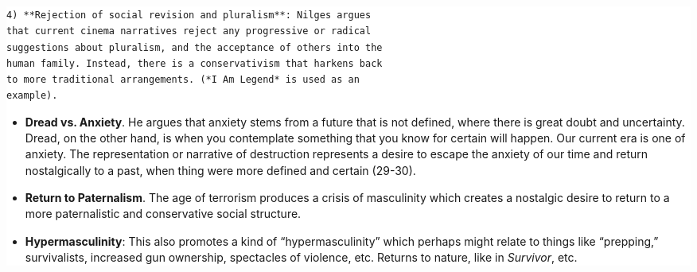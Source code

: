     ​4) **Rejection of social revision and pluralism**: Nilges argues
    that current cinema narratives reject any progressive or radical
    suggestions about pluralism, and the acceptance of others into the
    human family. Instead, there is a conservativism that harkens back
    to more traditional arrangements. (*I Am Legend* is used as an
    example).

-   **Dread vs. Anxiety**. He argues that anxiety stems from a future
    that is not defined, where there is great doubt and uncertainty.
    Dread, on the other hand, is when you contemplate something that you
    know for certain will happen. Our current era is one of anxiety. The
    representation or narrative of destruction represents a desire to
    escape the anxiety of our time and return nostalgically to a past,
    when thing were more defined and certain (29-30).

-   **Return to Paternalism**. The age of terrorism produces a crisis of
    masculinity which creates a nostalgic desire to return to a more
    paternalistic and conservative social structure.

-   **Hypermasculinity**: This also promotes a kind of
    “hypermasculinity” which perhaps might relate to things like
    “prepping,” survivalists, increased gun ownership, spectacles of
    violence, etc. Returns to nature, like in *Survivor*, etc.


   
